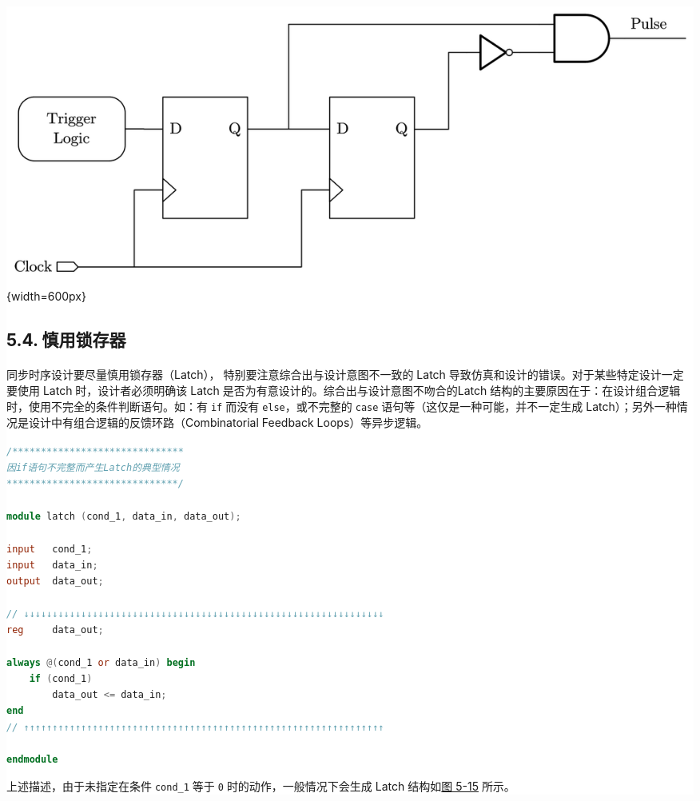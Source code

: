 ![图 5-14 常用的同步脉冲产生方法示意图](../images/post/2020-12-05-josh-verilog-part-5/2020-12-05-josh-verilog-part-5-140-SynchronousPulseGeneration.png){width=600px}

## 5.4. 慎用锁存器

同步时序设计要尽量慎用锁存器（Latch）， 特别要注意综合出与设计意图不一致的 Latch 导致仿真和设计的错误。对于某些特定设计一定要使用 Latch 时，设计者必须明确该 Latch 是否为有意设计的。综合出与设计意图不吻合的Latch 结构的主要原因在于：在设计组合逻辑时，使用不完全的条件判断语句。如：有 `if` 而没有 `else`，或不完整的 `case` 语句等（这仅是一种可能，并不一定生成 Latch）；另外一种情况是设计中有组合逻辑的反馈环路（Combinatorial Feedback Loops）等异步逻辑。

``` verilog latch.v
/******************************
因if语句不完整而产生Latch的典型情况
******************************/

module latch (cond_1, data_in, data_out);

input   cond_1;
input   data_in;
output  data_out;

// ↓↓↓↓↓↓↓↓↓↓↓↓↓↓↓↓↓↓↓↓↓↓↓↓↓↓↓↓↓↓↓↓↓↓↓↓↓↓↓↓↓↓↓↓↓↓↓↓↓↓↓↓↓↓↓↓↓↓↓↓↓↓↓
reg     data_out;

always @(cond_1 or data_in) begin
    if (cond_1)
        data_out <= data_in;
end
// ↑↑↑↑↑↑↑↑↑↑↑↑↑↑↑↑↑↑↑↑↑↑↑↑↑↑↑↑↑↑↑↑↑↑↑↑↑↑↑↑↑↑↑↑↑↑↑↑↑↑↑↑↑↑↑↑↑↑↑↑↑↑↑

endmodule
```

上述描述，由于未指定在条件 `cond_1` 等于 `0` 时的动作，一般情况下会生成 Latch 结构如[图 5-15](#fig.5-15) 所示。

<a id="fig.5-15"></a>
